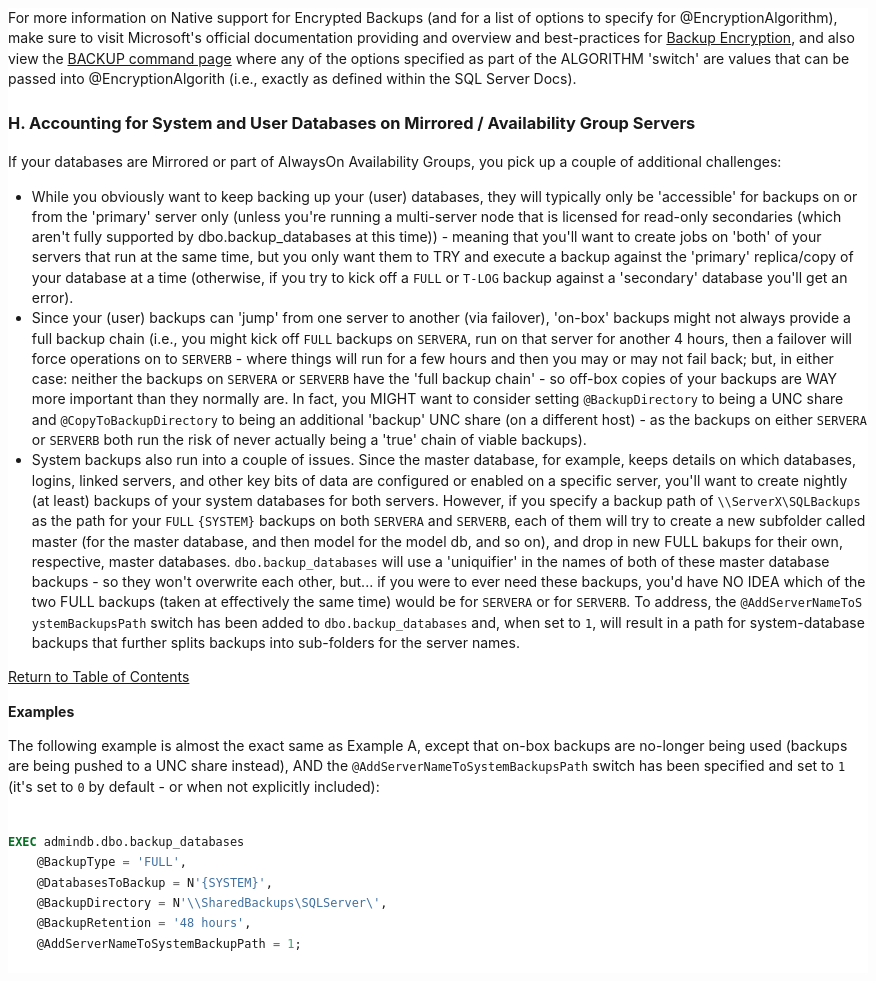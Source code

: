 For more information on Native support for Encrypted Backups (and for a list of options to specify for @EncryptionAlgorithm), make sure to visit Microsoft's official documentation providing and overview and best-practices for [Backup Encryption](https://docs.microsoft.com/en-us/sql/relational-databases/backup-restore/backup-encryption), and also view the [BACKUP command page](https://docs.microsoft.com/en-us/sql/t-sql/statements/backup-transact-sql) where any of the options specified as part of the ALGORITHM 'switch' are values that can be passed into @EncryptionAlgorith (i.e., exactly as defined within the SQL Server Docs).

### H. Accounting for System and User Databases on Mirrored / Availability Group Servers

If your databases are Mirrored or part of AlwaysOn Availability Groups, you pick up a couple of additional challenges:
- While you obviously want to keep backing up your (user) databases, they will typically only be 'accessible' for backups on or from the 'primary' server only (unless you're running a multi-server node that is licensed for read-only secondaries (which aren't fully supported by dbo.backup_databases at this time)) - meaning that you'll want to create jobs on 'both' of your servers that run at the same time, but you only want them to TRY and execute a backup against the 'primary' replica/copy of your database at a time (otherwise, if you try to kick off a `FULL` or `T-LOG` backup against a 'secondary' database you'll get an error). 
- Since your (user) backups can 'jump' from one server to another (via failover), 'on-box' backups might not always provide a full backup chain (i.e., you might kick off `FULL` backups on `SERVERA`, run on that server for another 4 hours, then a failover will force operations on to `SERVERB` - where things will run for a few hours and then you may or may not fail back; but, in either case: neither the backups on `SERVERA` or `SERVERB` have the 'full backup chain' - so off-box copies of your backups are WAY more important than they normally are. In fact, you MIGHT want to consider setting `@BackupDirectory` to being a UNC share and `@CopyToBackupDirectory` to being an additional 'backup' UNC share (on a different host) - as the backups on either `SERVERA` or `SERVERB` both run the risk of never actually being a 'true' chain of viable backups). 
- System backups also run into a couple of issues. Since the master database, for example, keeps details on which databases, logins, linked servers, and other key bits of data are configured or enabled on a specific server, you'll want to create nightly (at least) backups of your system databases for both servers. However, if you specify a backup path of `\\ServerX\SQLBackups` as the path for your `FULL` `{SYSTEM}` backups on both `SERVERA` and `SERVERB`, each of them will try to create a new subfolder called master (for the master database, and then model for the model db, and so on), and drop in new FULL bakups for their own, respective, master databases. `dbo.backup_databases` will use a 'uniquifier' in the names of both of these master database backups - so they won't overwrite each other, but... if you were to ever need these backups, you'd have NO IDEA which of the two FULL backups (taken at effectively the same time) would be for `SERVERA` or for `SERVERB`. To address, the `@AddServerNameToSystemBackupsPath` switch has been added to `dbo.backup_databases` and, when set to `1`, will result in a path for system-database backups that further splits backups into sub-folders for the server names. 

[Return to Table of Contents](#table-of-contents)

**Examples**

The following example is almost the exact same as Example A, except that on-box backups are no-longer being used (backups are being pushed to a UNC share instead), AND the `@AddServerNameToSystemBackupsPath` switch has been specified and set to `1` (it's set to `0` by default - or when not explicitly included):

```sql

EXEC admindb.dbo.backup_databases
    @BackupType = 'FULL', 
    @DatabasesToBackup = N'{SYSTEM}', 
    @BackupDirectory = N'\\SharedBackups\SQLServer\', 
    @BackupRetention = '48 hours',
    @AddServerNameToSystemBackupPath = 1;
    
```
